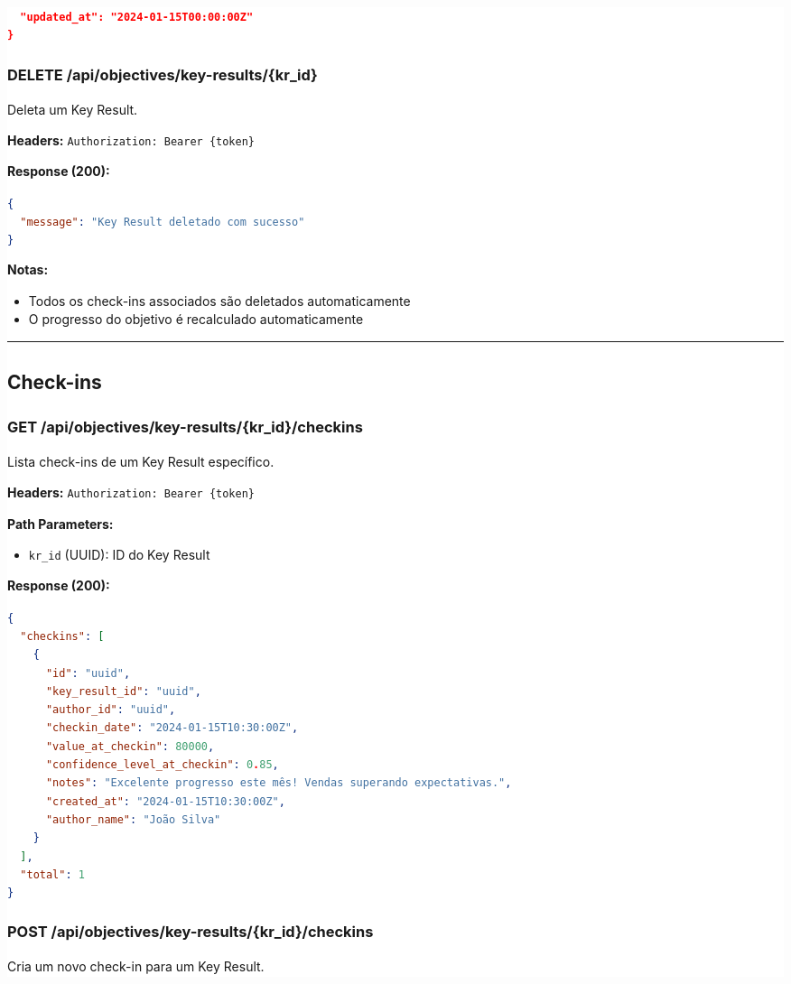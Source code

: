 ```json
  "updated_at": "2024-01-15T00:00:00Z"
}
```

### DELETE /api/objectives/key-results/{kr_id}
Deleta um Key Result.

**Headers:** `Authorization: Bearer {token}`

**Response (200):**
```json
{
  "message": "Key Result deletado com sucesso"
}
```

**Notas:**
- Todos os check-ins associados são deletados automaticamente
- O progresso do objetivo é recalculado automaticamente

---

## Check-ins

### GET /api/objectives/key-results/{kr_id}/checkins
Lista check-ins de um Key Result específico.

**Headers:** `Authorization: Bearer {token}`

**Path Parameters:**
- `kr_id` (UUID): ID do Key Result

**Response (200):**
```json
{
  "checkins": [
    {
      "id": "uuid",
      "key_result_id": "uuid",
      "author_id": "uuid",
      "checkin_date": "2024-01-15T10:30:00Z",
      "value_at_checkin": 80000,
      "confidence_level_at_checkin": 0.85,
      "notes": "Excelente progresso este mês! Vendas superando expectativas.",
      "created_at": "2024-01-15T10:30:00Z",
      "author_name": "João Silva"
    }
  ],
  "total": 1
}
```

### POST /api/objectives/key-results/{kr_id}/checkins
Cria um novo check-in para um Key Result.
